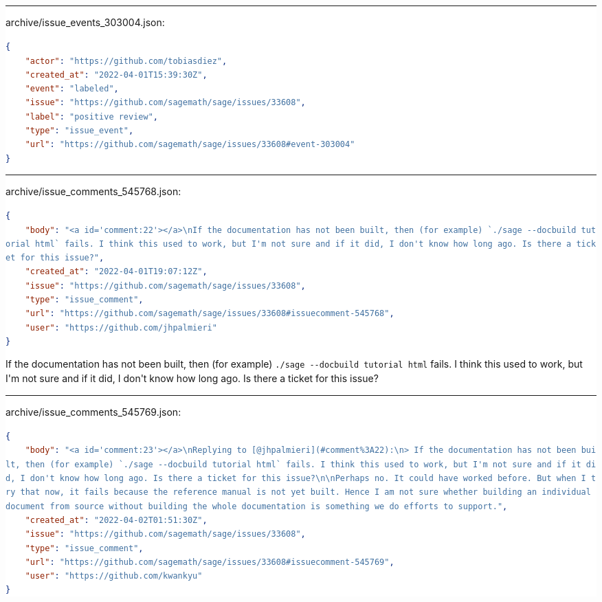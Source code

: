 

---

archive/issue_events_303004.json:
```json
{
    "actor": "https://github.com/tobiasdiez",
    "created_at": "2022-04-01T15:39:30Z",
    "event": "labeled",
    "issue": "https://github.com/sagemath/sage/issues/33608",
    "label": "positive review",
    "type": "issue_event",
    "url": "https://github.com/sagemath/sage/issues/33608#event-303004"
}
```



---

archive/issue_comments_545768.json:
```json
{
    "body": "<a id='comment:22'></a>\nIf the documentation has not been built, then (for example) `./sage --docbuild tutorial html` fails. I think this used to work, but I'm not sure and if it did, I don't know how long ago. Is there a ticket for this issue?",
    "created_at": "2022-04-01T19:07:12Z",
    "issue": "https://github.com/sagemath/sage/issues/33608",
    "type": "issue_comment",
    "url": "https://github.com/sagemath/sage/issues/33608#issuecomment-545768",
    "user": "https://github.com/jhpalmieri"
}
```

<a id='comment:22'></a>
If the documentation has not been built, then (for example) `./sage --docbuild tutorial html` fails. I think this used to work, but I'm not sure and if it did, I don't know how long ago. Is there a ticket for this issue?



---

archive/issue_comments_545769.json:
```json
{
    "body": "<a id='comment:23'></a>\nReplying to [@jhpalmieri](#comment%3A22):\n> If the documentation has not been built, then (for example) `./sage --docbuild tutorial html` fails. I think this used to work, but I'm not sure and if it did, I don't know how long ago. Is there a ticket for this issue?\n\nPerhaps no. It could have worked before. But when I try that now, it fails because the reference manual is not yet built. Hence I am not sure whether building an individual document from source without building the whole documentation is something we do efforts to support.",
    "created_at": "2022-04-02T01:51:30Z",
    "issue": "https://github.com/sagemath/sage/issues/33608",
    "type": "issue_comment",
    "url": "https://github.com/sagemath/sage/issues/33608#issuecomment-545769",
    "user": "https://github.com/kwankyu"
}
```
